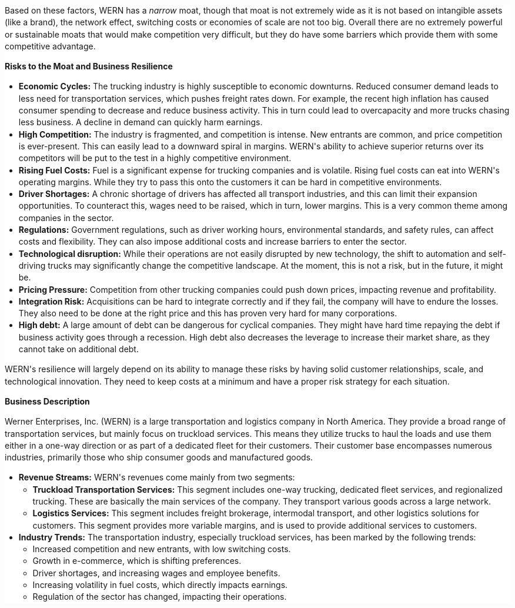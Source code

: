 Based on these factors, WERN has a *narrow* moat, though that moat is not extremely wide as it is not based on intangible assets (like a brand), the network effect, switching costs or economies of scale are not too big. Overall there are no extremely powerful or sustainable moats that would make competition very difficult, but they do have some barriers which provide them with some competitive advantage.

**Risks to the Moat and Business Resilience**

*   **Economic Cycles:** The trucking industry is highly susceptible to economic downturns. Reduced consumer demand leads to less need for transportation services, which pushes freight rates down. For example, the recent high inflation has caused consumer spending to decrease and reduce business activity. This in turn could lead to overcapacity and more trucks chasing less business. A decline in demand can quickly harm earnings.
*   **High Competition:** The industry is fragmented, and competition is intense. New entrants are common, and price competition is ever-present. This can easily lead to a downward spiral in margins. WERN's ability to achieve superior returns over its competitors will be put to the test in a highly competitive environment.
*   **Rising Fuel Costs:** Fuel is a significant expense for trucking companies and is volatile. Rising fuel costs can eat into WERN's operating margins. While they try to pass this onto the customers it can be hard in competitive environments.
*   **Driver Shortages:** A chronic shortage of drivers has affected all transport industries, and this can limit their expansion opportunities. To counteract this, wages need to be raised, which in turn, lower margins. This is a very common theme among companies in the sector.
*   **Regulations:** Government regulations, such as driver working hours, environmental standards, and safety rules, can affect costs and flexibility. They can also impose additional costs and increase barriers to enter the sector.
*   **Technological disruption:** While their operations are not easily disrupted by new technology, the shift to automation and self-driving trucks may significantly change the competitive landscape. At the moment, this is not a risk, but in the future, it might be.
*   **Pricing Pressure:** Competition from other trucking companies could push down prices, impacting revenue and profitability.
*   **Integration Risk:** Acquisitions can be hard to integrate correctly and if they fail, the company will have to endure the losses. They also need to be done at the right price and this has proven very hard for many corporations.
*  **High debt:** A large amount of debt can be dangerous for cyclical companies. They might have hard time repaying the debt if business activity goes through a recession. High debt also decreases the leverage to increase their market share, as they cannot take on additional debt.

WERN's resilience will largely depend on its ability to manage these risks by having solid customer relationships, scale, and technological innovation. They need to keep costs at a minimum and have a proper risk strategy for each situation.

**Business Description**

Werner Enterprises, Inc. (WERN) is a large transportation and logistics company in North America. They provide a broad range of transportation services, but mainly focus on truckload services. This means they utilize trucks to haul the loads and use them either in a one-way direction or as part of a dedicated fleet for their customers. Their customer base encompasses numerous industries, primarily those who ship consumer goods and manufactured goods.

*   **Revenue Streams:** WERN's revenues come mainly from two segments:
    *   **Truckload Transportation Services:** This segment includes one-way trucking, dedicated fleet services, and regionalized trucking. These are basically the main services of the company. They transport various goods across a large network.
    *   **Logistics Services:** This segment includes freight brokerage, intermodal transport, and other logistics solutions for customers. This segment provides more variable margins, and is used to provide additional services to customers.
*   **Industry Trends:** The transportation industry, especially truckload services, has been marked by the following trends:
    *   Increased competition and new entrants, with low switching costs.
    *   Growth in e-commerce, which is shifting preferences.
    *   Driver shortages, and increasing wages and employee benefits.
    *   Increasing volatility in fuel costs, which directly impacts earnings.
    *   Regulation of the sector has changed, impacting their operations.